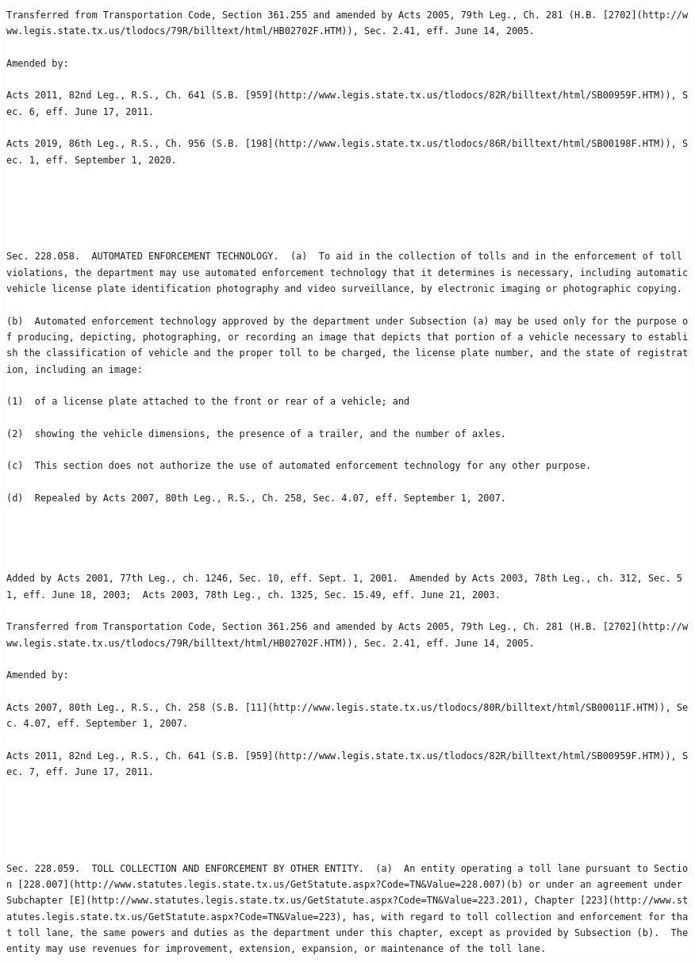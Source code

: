     Transferred from Transportation Code, Section 361.255 and amended by Acts 2005, 79th Leg., Ch. 281 (H.B. [2702](http://www.legis.state.tx.us/tlodocs/79R/billtext/html/HB02702F.HTM)), Sec. 2.41, eff. June 14, 2005.
    
    Amended by: 
    
    Acts 2011, 82nd Leg., R.S., Ch. 641 (S.B. [959](http://www.legis.state.tx.us/tlodocs/82R/billtext/html/SB00959F.HTM)), Sec. 6, eff. June 17, 2011.
    
    Acts 2019, 86th Leg., R.S., Ch. 956 (S.B. [198](http://www.legis.state.tx.us/tlodocs/86R/billtext/html/SB00198F.HTM)), Sec. 1, eff. September 1, 2020.
    
    
    
    
    
    Sec. 228.058.  AUTOMATED ENFORCEMENT TECHNOLOGY.  (a)  To aid in the collection of tolls and in the enforcement of toll violations, the department may use automated enforcement technology that it determines is necessary, including automatic vehicle license plate identification photography and video surveillance, by electronic imaging or photographic copying.
    
    (b)  Automated enforcement technology approved by the department under Subsection (a) may be used only for the purpose of producing, depicting, photographing, or recording an image that depicts that portion of a vehicle necessary to establish the classification of vehicle and the proper toll to be charged, the license plate number, and the state of registration, including an image:
    
    (1)  of a license plate attached to the front or rear of a vehicle; and
    
    (2)  showing the vehicle dimensions, the presence of a trailer, and the number of axles.
    
    (c)  This section does not authorize the use of automated enforcement technology for any other purpose.
    
    (d)  Repealed by Acts 2007, 80th Leg., R.S., Ch. 258, Sec. 4.07, eff. September 1, 2007.
    
    
    
    
    Added by Acts 2001, 77th Leg., ch. 1246, Sec. 10, eff. Sept. 1, 2001.  Amended by Acts 2003, 78th Leg., ch. 312, Sec. 51, eff. June 18, 2003;  Acts 2003, 78th Leg., ch. 1325, Sec. 15.49, eff. June 21, 2003.
    
    Transferred from Transportation Code, Section 361.256 and amended by Acts 2005, 79th Leg., Ch. 281 (H.B. [2702](http://www.legis.state.tx.us/tlodocs/79R/billtext/html/HB02702F.HTM)), Sec. 2.41, eff. June 14, 2005.
    
    Amended by: 
    
    Acts 2007, 80th Leg., R.S., Ch. 258 (S.B. [11](http://www.legis.state.tx.us/tlodocs/80R/billtext/html/SB00011F.HTM)), Sec. 4.07, eff. September 1, 2007.
    
    Acts 2011, 82nd Leg., R.S., Ch. 641 (S.B. [959](http://www.legis.state.tx.us/tlodocs/82R/billtext/html/SB00959F.HTM)), Sec. 7, eff. June 17, 2011.
    
    
    
    
    
    Sec. 228.059.  TOLL COLLECTION AND ENFORCEMENT BY OTHER ENTITY.  (a)  An entity operating a toll lane pursuant to Section [228.007](http://www.statutes.legis.state.tx.us/GetStatute.aspx?Code=TN&Value=228.007)(b) or under an agreement under Subchapter [E](http://www.statutes.legis.state.tx.us/GetStatute.aspx?Code=TN&Value=223.201), Chapter [223](http://www.statutes.legis.state.tx.us/GetStatute.aspx?Code=TN&Value=223), has, with regard to toll collection and enforcement for that toll lane, the same powers and duties as the department under this chapter, except as provided by Subsection (b).  The entity may use revenues for improvement, extension, expansion, or maintenance of the toll lane.
    